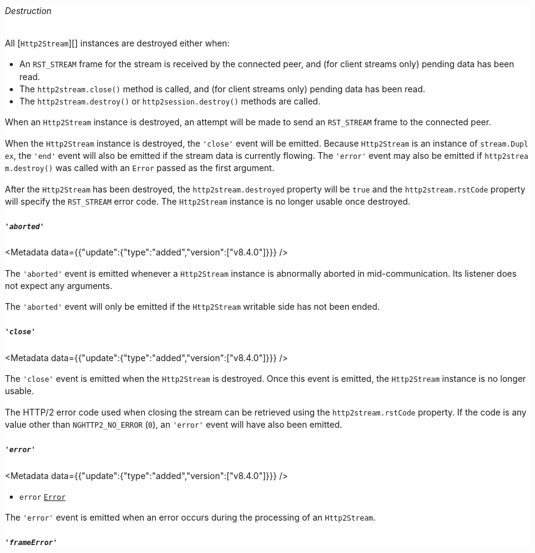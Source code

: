 ###### Destruction

All [`Http2Stream`][] instances are destroyed either when:

* An `RST_STREAM` frame for the stream is received by the connected peer,
  and (for client streams only) pending data has been read.
* The `http2stream.close()` method is called, and (for client streams only)
  pending data has been read.
* The `http2stream.destroy()` or `http2session.destroy()` methods are called.

When an `Http2Stream` instance is destroyed, an attempt will be made to send an
`RST_STREAM` frame to the connected peer.

When the `Http2Stream` instance is destroyed, the `'close'` event will
be emitted. Because `Http2Stream` is an instance of `stream.Duplex`, the
`'end'` event will also be emitted if the stream data is currently flowing.
The `'error'` event may also be emitted if `http2stream.destroy()` was called
with an `Error` passed as the first argument.

After the `Http2Stream` has been destroyed, the `http2stream.destroyed`
property will be `true` and the `http2stream.rstCode` property will specify the
`RST_STREAM` error code. The `Http2Stream` instance is no longer usable once
destroyed.

##### <DataTag tag="E" /> `'aborted'`

<Metadata data={{"update":{"type":"added","version":["v8.4.0"]}}} />

The `'aborted'` event is emitted whenever a `Http2Stream` instance is
abnormally aborted in mid-communication.
Its listener does not expect any arguments.

The `'aborted'` event will only be emitted if the `Http2Stream` writable side
has not been ended.

##### <DataTag tag="E" /> `'close'`

<Metadata data={{"update":{"type":"added","version":["v8.4.0"]}}} />

The `'close'` event is emitted when the `Http2Stream` is destroyed. Once
this event is emitted, the `Http2Stream` instance is no longer usable.

The HTTP/2 error code used when closing the stream can be retrieved using
the `http2stream.rstCode` property. If the code is any value other than
`NGHTTP2_NO_ERROR` (`0`), an `'error'` event will have also been emitted.

##### <DataTag tag="E" /> `'error'`

<Metadata data={{"update":{"type":"added","version":["v8.4.0"]}}} />

* `error` [`Error`](https://developer.mozilla.org/en-US/docs/Web/JavaScript/Reference/Global_Objects/Error)

The `'error'` event is emitted when an error occurs during the processing of
an `Http2Stream`.

##### <DataTag tag="E" /> `'frameError'`
